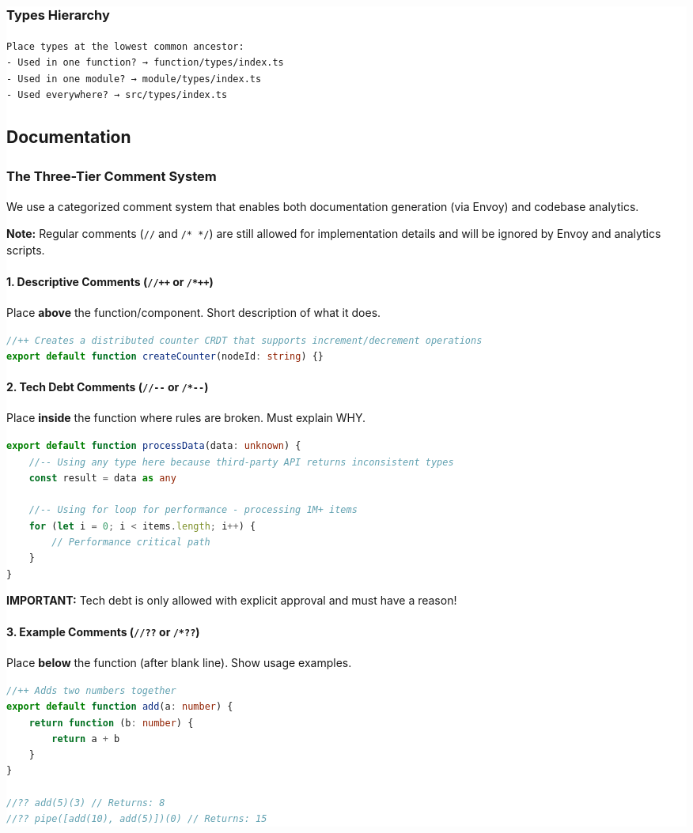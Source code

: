 ### Types Hierarchy

```
Place types at the lowest common ancestor:
- Used in one function? → function/types/index.ts
- Used in one module? → module/types/index.ts
- Used everywhere? → src/types/index.ts
```

## Documentation

### The Three-Tier Comment System

We use a categorized comment system that enables both documentation generation
(via Envoy) and codebase analytics.

**Note:** Regular comments (`//` and `/* */`) are still allowed for
implementation details and will be ignored by Envoy and analytics scripts.

#### 1. Descriptive Comments (`//++` or `/*++`)

Place **above** the function/component. Short description of what it does.

```typescript
//++ Creates a distributed counter CRDT that supports increment/decrement operations
export default function createCounter(nodeId: string) {}
```

#### 2. Tech Debt Comments (`//--` or `/*--`)

Place **inside** the function where rules are broken. Must explain WHY.

```typescript
export default function processData(data: unknown) {
	//-- Using any type here because third-party API returns inconsistent types
	const result = data as any

	//-- Using for loop for performance - processing 1M+ items
	for (let i = 0; i < items.length; i++) {
		// Performance critical path
	}
}
```

**IMPORTANT:** Tech debt is only allowed with explicit approval and must have a
reason!

#### 3. Example Comments (`//??` or `/*??`)

Place **below** the function (after blank line). Show usage examples.

```typescript
//++ Adds two numbers together
export default function add(a: number) {
	return function (b: number) {
		return a + b
	}
}

//?? add(5)(3) // Returns: 8
//?? pipe([add(10), add(5)])(0) // Returns: 15
```
